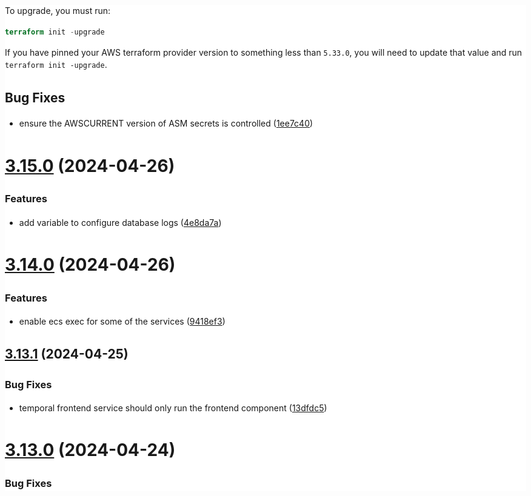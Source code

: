 To upgrade, you must run:

```tf
terraform init -upgrade
```

If you have pinned your AWS terraform provider version to something less
than `5.33.0`, you will need to update that value and run `terraform init -upgrade`.


## Bug Fixes

* ensure the AWSCURRENT version of ASM secrets is controlled ([1ee7c40](https://github.com/bigeyedata/terraform-modules/commit/1ee7c408afc7074c57f18425f72a9f3b5be1cd80))


# [3.15.0](https://github.com/bigeyedata/terraform-modules/compare/v3.14.0...v3.15.0) (2024-04-26)


### Features

* add variable to configure database logs ([4e8da7a](https://github.com/bigeyedata/terraform-modules/commit/4e8da7adcebf0bac983b915b9083db09fdeafab6))



# [3.14.0](https://github.com/bigeyedata/terraform-modules/compare/v3.13.1...v3.14.0) (2024-04-26)


### Features

* enable ecs exec for some of the services ([9418ef3](https://github.com/bigeyedata/terraform-modules/commit/9418ef368001e71c848a77e9cbb029fe4ae035cc))



## [3.13.1](https://github.com/bigeyedata/terraform-modules/compare/v3.13.0...v3.13.1) (2024-04-25)


### Bug Fixes

* temporal frontend service should only run the frontend component ([13dfdc5](https://github.com/bigeyedata/terraform-modules/commit/13dfdc593c2469f2f7434c584406a6f8e668b1dd))



# [3.13.0](https://github.com/bigeyedata/terraform-modules/compare/v3.12.0...v3.13.0) (2024-04-24)


### Bug Fixes
